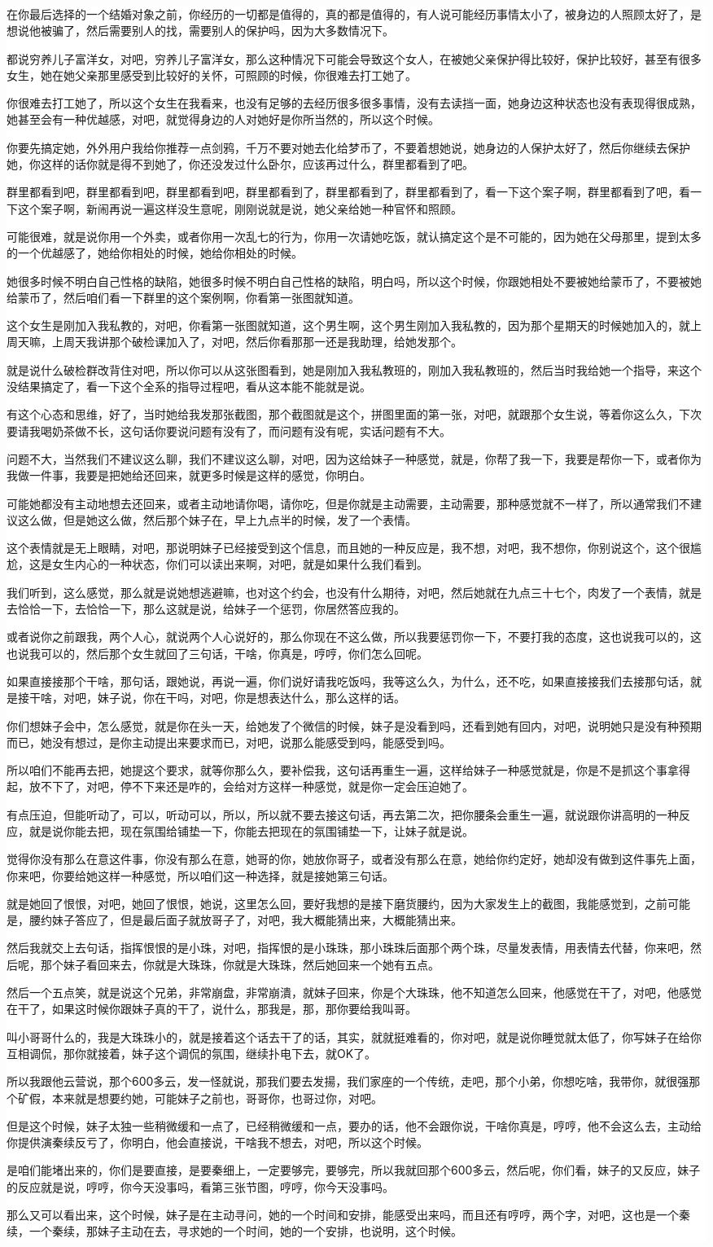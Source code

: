 在你最后选择的一个结婚对象之前，你经历的一切都是值得的，真的都是值得的，有人说可能经历事情太小了，被身边的人照顾太好了，是想说他被骗了，然后需要别人的找，需要别人的保护吗，因为大多数情况下。

都说穷养儿子富洋女，对吧，穷养儿子富洋女，那么这种情况下可能会导致这个女人，在被她父亲保护得比较好，保护比较好，甚至有很多女生，她在她父亲那里感受到比较好的关怀，可照顾的时候，你很难去打工她了。

你很难去打工她了，所以这个女生在我看来，也没有足够的去经历很多很多事情，没有去读挡一面，她身边这种状态也没有表现得很成熟，她甚至会有一种优越感，对吧，就觉得身边的人对她好是你所当然的，所以这个时候。

你要先搞定她，外外用户我给你推荐一点剑鸦，千万不要对她去化给梦币了，不要着想她说，她身边的人保护太好了，然后你继续去保护她，你这样的话你就是得不到她了，你还没发过什么卧尔，应该再过什么，群里都看到了吧。

群里都看到吧，群里都看到吧，群里都看到吧，群里都看到了，群里都看到了，群里都看到了，看一下这个案子啊，群里都看到了吧，看一下这个案子啊，新闹再说一遍这样没生意呢，刚刚说就是说，她父亲给她一种官怀和照顾。

可能很难，就是说你用一个外卖，或者你用一次乱七的行为，你用一次请她吃饭，就认搞定这个是不可能的，因为她在父母那里，提到太多的一个优越感了，她给你相处的时候，她给你相处的时候。

她很多时候不明白自己性格的缺陷，她很多时候不明白自己性格的缺陷，明白吗，所以这个时候，你跟她相处不要被她给蒙币了，不要被她给蒙币了，然后咱们看一下群里的这个案例啊，你看第一张图就知道。

这个女生是刚加入我私教的，对吧，你看第一张图就知道，这个男生啊，这个男生刚加入我私教的，因为那个星期天的时候她加入的，就上周天嘛，上周天我讲那个破检课加入了，对吧，然后你看那那一还是我助理，给她发那个。

就是说什么破检群改背住对吧，所以你可以从这张图看到，她是刚加入我私教班的，刚加入我私教班的，然后当时我给她一个指导，来这个没结果搞定了，看一下这个全系的指导过程吧，看从这本能不能就是说。

有这个心态和思维，好了，当时她给我发那张截图，那个截图就是这个，拼图里面的第一张，对吧，就跟那个女生说，等着你这么久，下次要请我喝奶茶做不长，这句话你要说问题有没有了，而问题有没有呢，实话问题有不大。

问题不大，当然我们不建议这么聊，我们不建议这么聊，对吧，因为这给妹子一种感觉，就是，你帮了我一下，我要是帮你一下，或者你为我做一件事，我要是把她给还回来，就更多时候是这样的感觉，你明白。

可能她都没有主动地想去还回来，或者主动地请你喝，请你吃，但是你就是主动需要，主动需要，那种感觉就不一样了，所以通常我们不建议这么做，但是她这么做，然后那个妹子在，早上九点半的时候，发了一个表情。

这个表情就是无上眼睛，对吧，那说明妹子已经接受到这个信息，而且她的一种反应是，我不想，对吧，我不想你，你别说这个，这个很尴尬，这是女生内心的一种状态，你们可以读出来啊，对吧，就是如果什么我们看到。

我们听到，这么感觉，那么就是说她想逃避嘛，也对这个约会，也没有什么期待，对吧，然后她就在九点三十七个，肉发了一个表情，就是去恰恰一下，去恰恰一下，那么这就是说，给妹子一个惩罚，你居然答应我的。

或者说你之前跟我，两个人心，就说两个人心说好的，那么你现在不这么做，所以我要惩罚你一下，不要打我的态度，这也说我可以的，这也说我可以的，然后那个女生就回了三句话，干啥，你真是，哼哼，你们怎么回呢。

如果直接接那个干啥，那句话，跟她说，再说一遍，你们说好请我吃饭吗，我等这么久，为什么，还不吃，如果直接接我们去接那句话，就是接干啥，对吧，妹子说，你在干吗，对吧，你是想表达什么，那么这样的话。

你们想妹子会中，怎么感觉，就是你在头一天，给她发了个微信的时候，妹子是没看到吗，还看到她有回内，对吧，说明她只是没有种预期而已，她没有想过，是你主动提出来要求而已，对吧，说那么能感受到吗，能感受到吗。

所以咱们不能再去把，她提这个要求，就等你那么久，要补偿我，这句话再重生一遍，这样给妹子一种感觉就是，你是不是抓这个事拿得起，放不下了，对吧，停不下来还是咋的，会给对方这样一种感觉，就是你一定会压迫她了。

有点压迫，但能听动了，可以，听动可以，所以，所以就不要去接这句话，再去第二次，把你腰条会重生一遍，就说跟你讲高明的一种反应，就是说你能去把，现在氛围给铺垫一下，你能去把现在的氛围铺垫一下，让妹子就是说。

觉得你没有那么在意这件事，你没有那么在意，她哥的你，她放你哥子，或者没有那么在意，她给你约定好，她却没有做到这件事先上面，你来吧，你要给她这样一种感觉，所以咱们这一种选择，就是接她第三句话。

就是她回了恨恨，对吧，她回了恨恨，她说，这里怎么回，要好我想的是接下磨货腰约，因为大家发生上的截图，我能感觉到，之前可能是，腰约妹子答应了，但是最后面子就放哥子了，对吧，我大概能猜出来，大概能猜出来。

然后我就交上去句话，指挥恨恨的是小珠，对吧，指挥恨的是小珠珠，那小珠珠后面那个两个珠，尽量发表情，用表情去代替，你来吧，然后呢，那个妹子看回来去，你就是大珠珠，你就是大珠珠，然后她回来一个她有五点。

然后一个五点笑，就是说这个兄弟，非常崩盘，非常崩潰，就妹子回来，你是个大珠珠，他不知道怎么回来，他感觉在干了，对吧，他感觉在干了，如果这时候你跟妹子真的干了，说什么，那我是，那，那你要给我叫哥。

叫小哥哥什么的，我是大珠珠小的，就是接着这个话去干了的话，其实，就就挺难看的，你对吧，就是说你睡觉就太低了，你写妹子在给你互相调侃，那你就接着，妹子这个调侃的氛围，继续扑电下去，就OK了。

所以我跟他云营说，那个600多云，发一怪就说，那我们要去发揚，我们家座的一个传统，走吧，那个小弟，你想吃啥，我带你，就很强那个矿假，本来就是想要约她，可能妹子之前也，哥哥你，也哥过你，对吧。

但是这个时候，妹子太独一些稍微缓和一点了，已经稍微缓和一点，要办的话，他不会跟你说，干啥你真是，哼哼，他不会这么去，主动给你提供演秦续反亏了，你明白，他会直接说，干啥我不想去，对吧，所以这个时候。

是咱们能堵出来的，你们是要直接，是要秦细上，一定要够完，要够完，所以我就回那个600多云，然后呢，你们看，妹子的又反应，妹子的反应就是说，哼哼，你今天没事吗，看第三张节图，哼哼，你今天没事吗。

那么又可以看出来，这个时候，妹子是在主动寻问，她的一个时间和安排，能感受出来吗，而且还有哼哼，两个字，对吧，这也是一个秦续，一个秦续，那妹子主动在去，寻求她的一个时间，她的一个安排，也说明，这个时候。
